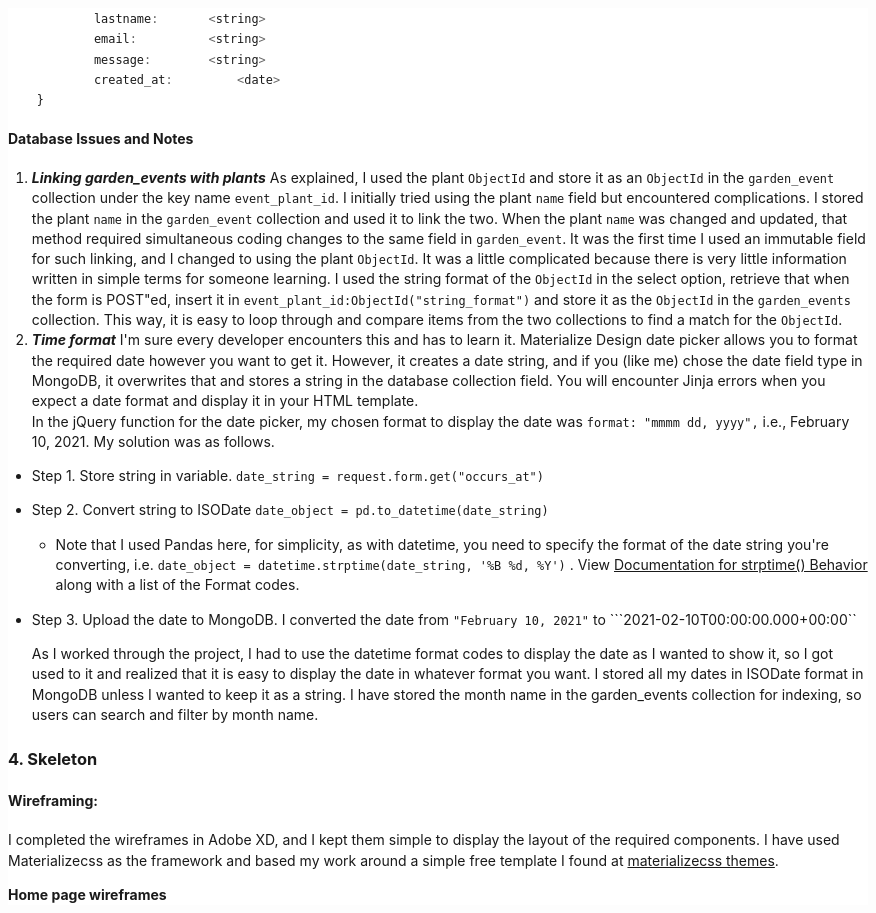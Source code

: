 ```javascript 
			lastname: 		<string>
			email: 			<string>
			message: 		<string>
			created_at: 		<date>
	}
```
#### Database Issues and Notes 
1. ***Linking garden_events with plants*** As explained, I used the plant ```ObjectId``` and store it as an ```ObjectId``` in the ```garden_event``` collection under the key name ```event_plant_id```. I initially tried using the plant ```name``` field but encountered complications. I stored the plant ```name``` in the ```garden_event``` collection and used it to link the two.  When the plant ```name``` was changed and updated, that method required simultaneous coding changes to the same field in ```garden_event```. It was the first time I used an immutable field for such linking, and I changed to using the plant ```ObjectId```. 
It was a little complicated because there is very little information written in simple terms for someone learning. I  used the string format of the ```ObjectId``` in the select option, retrieve that when the form is POST"ed, insert it in ```event_plant_id:ObjectId("string_format")``` and store it as the ```ObjectId``` in the ```garden_events``` collection. This way, it is easy to loop through and compare items from the two collections to find a match for the ```ObjectId```.
2. ***Time format*** I'm sure every developer encounters this and has to learn it.
Materialize Design date picker allows you to format the required date however you want to get it. However, it creates a date string, and if you (like me) chose the date field type in MongoDB, it overwrites that and stores a string in the database collection field. You will encounter Jinja errors when you expect a date format and display it in your HTML template.  
In the jQuery function for the date picker, my chosen format to display the date was ```format: "mmmm dd, yyyy",``` i.e., February 10, 2021. My solution was as follows. 
-	Step 1. Store string in variable. ```date_string = request.form.get("occurs_at")```
-	Step 2. Convert string to ISODate ```date_object = pd.to_datetime(date_string)```
	-	Note that I used Pandas here, for simplicity, as with datetime, you need to specify the format of the date string you're converting, i.e. ```date_object = datetime.strptime(date_string, '%B %d, %Y')``` . View [Documentation for strptime() Behavior](https://docs.python.org/3/library/datetime.html#strftime-and-strptime-behavior)  along with a list of the Format codes.
- Step 3. Upload the date to MongoDB. I converted the date from ```"February 10, 2021"``` to ```2021-02-10T00:00:00.000+00:00``

	As I worked through the project, I had to use the datetime format codes to display the date as I wanted to show it, so I got used to it and realized that it is easy to display the date in whatever format you want. I stored all my dates in ISODate format in MongoDB unless I wanted to keep it as a string. I have stored the month name in the garden_events collection for indexing, so users can search and filter by month name.

### 4. Skeleton

#### Wireframing:
I completed the wireframes in Adobe XD, and I kept them simple to display the layout of the required components. I have used Materializecss as the framework and based my work around a simple free template I found at [materializecss themes](http://swarnakishore.github.io/MaterializeThemes/#themes). 

**Home page wireframes**    